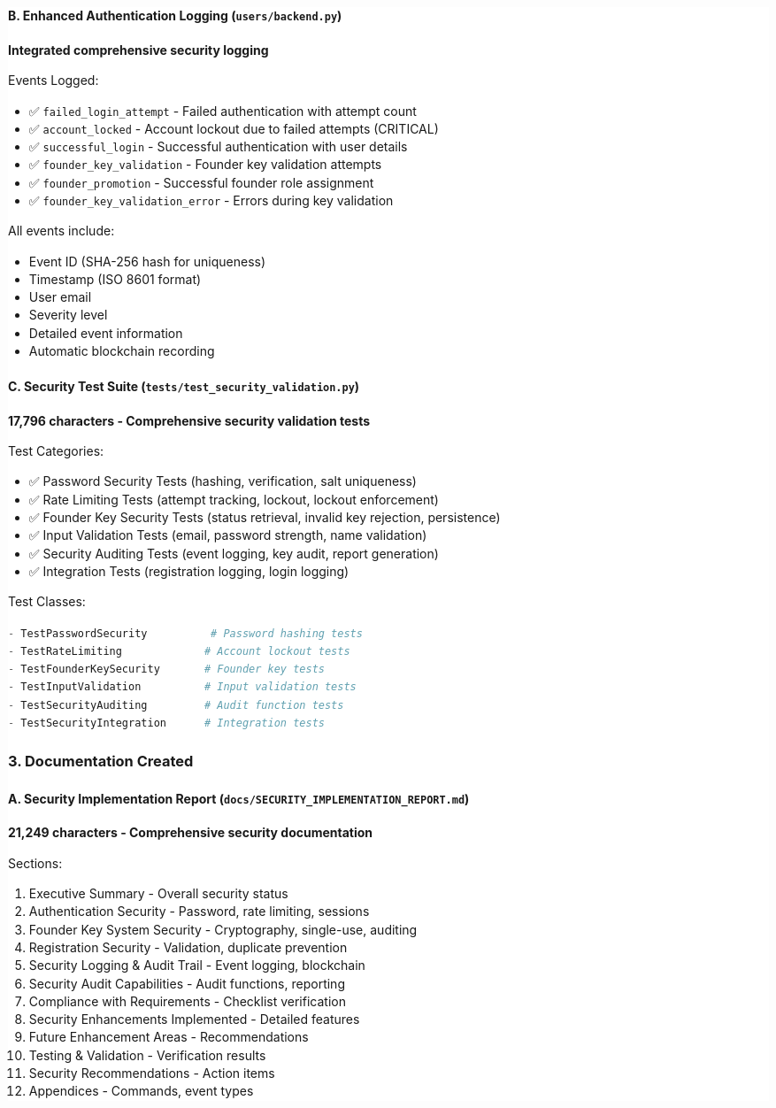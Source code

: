 #### B. Enhanced Authentication Logging (`users/backend.py`)
**Integrated comprehensive security logging**

Events Logged:
- ✅ `failed_login_attempt` - Failed authentication with attempt count
- ✅ `account_locked` - Account lockout due to failed attempts (CRITICAL)
- ✅ `successful_login` - Successful authentication with user details
- ✅ `founder_key_validation` - Founder key validation attempts
- ✅ `founder_promotion` - Successful founder role assignment
- ✅ `founder_key_validation_error` - Errors during key validation

All events include:
- Event ID (SHA-256 hash for uniqueness)
- Timestamp (ISO 8601 format)
- User email
- Severity level
- Detailed event information
- Automatic blockchain recording

#### C. Security Test Suite (`tests/test_security_validation.py`)
**17,796 characters - Comprehensive security validation tests**

Test Categories:
- ✅ Password Security Tests (hashing, verification, salt uniqueness)
- ✅ Rate Limiting Tests (attempt tracking, lockout, lockout enforcement)
- ✅ Founder Key Security Tests (status retrieval, invalid key rejection, persistence)
- ✅ Input Validation Tests (email, password strength, name validation)
- ✅ Security Auditing Tests (event logging, key audit, report generation)
- ✅ Integration Tests (registration logging, login logging)

Test Classes:
```python
- TestPasswordSecurity          # Password hashing tests
- TestRateLimiting             # Account lockout tests
- TestFounderKeySecurity       # Founder key tests
- TestInputValidation          # Input validation tests
- TestSecurityAuditing         # Audit function tests
- TestSecurityIntegration      # Integration tests
```

### 3. Documentation Created

#### A. Security Implementation Report (`docs/SECURITY_IMPLEMENTATION_REPORT.md`)
**21,249 characters - Comprehensive security documentation**

Sections:
1. Executive Summary - Overall security status
2. Authentication Security - Password, rate limiting, sessions
3. Founder Key System Security - Cryptography, single-use, auditing
4. Registration Security - Validation, duplicate prevention
5. Security Logging & Audit Trail - Event logging, blockchain
6. Security Audit Capabilities - Audit functions, reporting
7. Compliance with Requirements - Checklist verification
8. Security Enhancements Implemented - Detailed features
9. Future Enhancement Areas - Recommendations
10. Testing & Validation - Verification results
11. Security Recommendations - Action items
12. Appendices - Commands, event types
